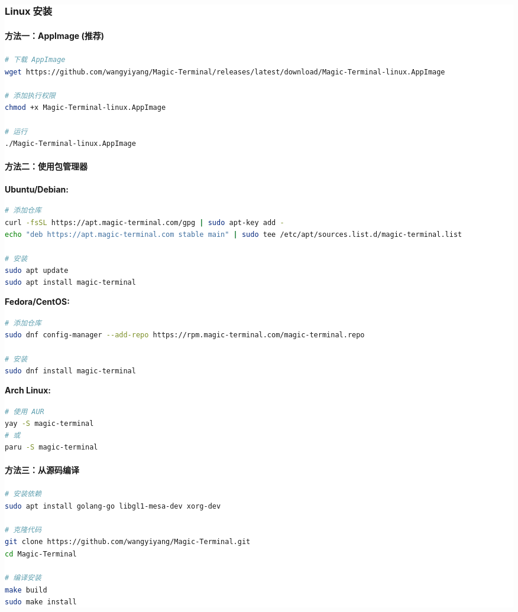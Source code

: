 ### Linux 安装

#### 方法一：AppImage (推荐)
```bash
# 下载 AppImage
wget https://github.com/wangyiyang/Magic-Terminal/releases/latest/download/Magic-Terminal-linux.AppImage

# 添加执行权限
chmod +x Magic-Terminal-linux.AppImage

# 运行
./Magic-Terminal-linux.AppImage
```

#### 方法二：使用包管理器

**Ubuntu/Debian:**
```bash
# 添加仓库
curl -fsSL https://apt.magic-terminal.com/gpg | sudo apt-key add -
echo "deb https://apt.magic-terminal.com stable main" | sudo tee /etc/apt/sources.list.d/magic-terminal.list

# 安装
sudo apt update
sudo apt install magic-terminal
```

**Fedora/CentOS:**
```bash
# 添加仓库
sudo dnf config-manager --add-repo https://rpm.magic-terminal.com/magic-terminal.repo

# 安装
sudo dnf install magic-terminal
```

**Arch Linux:**
```bash
# 使用 AUR
yay -S magic-terminal
# 或
paru -S magic-terminal
```

#### 方法三：从源码编译
```bash
# 安装依赖
sudo apt install golang-go libgl1-mesa-dev xorg-dev

# 克隆代码
git clone https://github.com/wangyiyang/Magic-Terminal.git
cd Magic-Terminal

# 编译安装
make build
sudo make install
```
